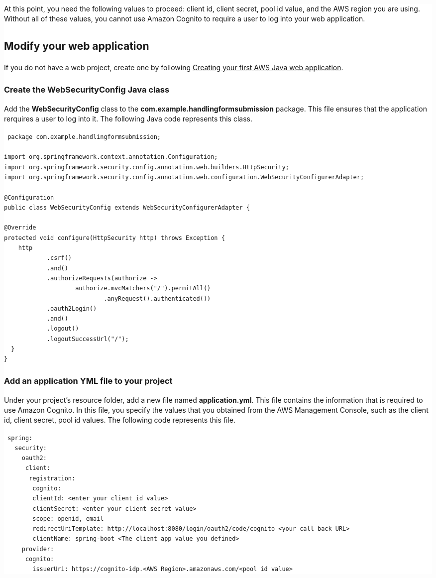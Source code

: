 At this point, you need the following values to proceed: client id, client secret, pool id value, and the AWS region you are using. Without all of these values, you cannot use Amazon Cognito to require a user to log into your web application. 

## Modify your web application

If you do not have a web project, create one by following [Creating your first AWS Java web application](https://github.com/awsdocs/aws-doc-sdk-examples/tree/master/javav2/usecases/creating_first_project).

### Create the WebSecurityConfig Java class

Add the **WebSecurityConfig** class to the **com.example.handlingformsubmission** package. This file ensures that the application rerquires a user to log into it. The following Java code represents this class. 

     package com.example.handlingformsubmission;

    import org.springframework.context.annotation.Configuration;
    import org.springframework.security.config.annotation.web.builders.HttpSecurity;
    import org.springframework.security.config.annotation.web.configuration.WebSecurityConfigurerAdapter;

    @Configuration
    public class WebSecurityConfig extends WebSecurityConfigurerAdapter {

    @Override
    protected void configure(HttpSecurity http) throws Exception {
        http
                .csrf()
                .and()
                .authorizeRequests(authorize ->
                        authorize.mvcMatchers("/").permitAll()
                                .anyRequest().authenticated())
                .oauth2Login()
                .and()
                .logout()
                .logoutSuccessUrl("/");
      }
    }

### Add an application YML file to your project

Under your project’s resource folder, add a new file named **application.yml**. This file contains the information that is required to use Amazon Cognito. In this file, you specify the values that you obtained from the AWS Management Console, such as the client id, client secret, pool id values. The following code represents this file. 

     spring:
       security:
         oauth2:
          client:
           registration:
            cognito:
            clientId: <enter your client id value>
            clientSecret: <enter your client secret value>
            scope: openid, email
            redirectUriTemplate: http://localhost:8080/login/oauth2/code/cognito <your call back URL>
            clientName: spring-boot <The client app value you defined>
         provider:
          cognito:
            issuerUri: https://cognito-idp.<AWS Region>.amazonaws.com/<pool id value>
            